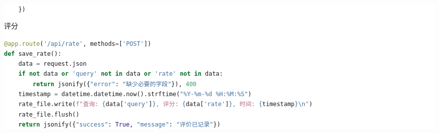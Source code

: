 ```python
    })
```

评分

```python
@app.route('/api/rate', methods=['POST'])
def save_rate():
    data = request.json
    if not data or 'query' not in data or 'rate' not in data:
        return jsonify({"error": "缺少必要的字段"}), 400
    timestamp = datetime.datetime.now().strftime("%Y-%m-%d %H:%M:%S")
    rate_file.write(f"查询: {data['query']}, 评分: {data['rate']}, 时间: {timestamp}\n")
    rate_file.flush()
    return jsonify({"success": True, "message": "评价已记录"})
```
